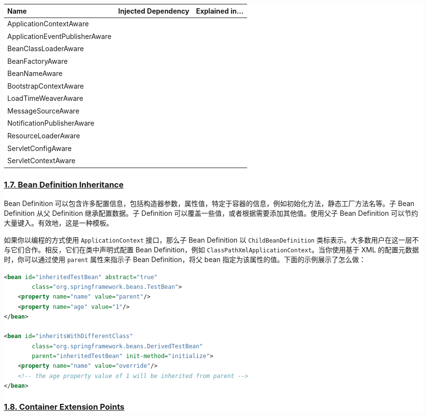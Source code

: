 |Name|Injected Dependency|Explained in…​|
|:-|-|-|
|ApplicationContextAware||
|ApplicationEventPublisherAware||
|BeanClassLoaderAware||
|BeanFactoryAware|
|BeanNameAware|
|BootstrapContextAware|
|LoadTimeWeaverAware|
|MessageSourceAware
|NotificationPublisherAware|
|ResourceLoaderAware|
|ServletConfigAware|
|ServletContextAware|


### [1.7. Bean Definition Inheritance](https://docs.spring.io/spring-framework/docs/5.2.17.RELEASE/spring-framework-reference/core.html#beans-child-bean-definitions)
Bean Definition 可以包含许多配置信息，包括构造器参数，属性值，特定于容器的信息，例如初始化方法，静态工厂方法名等。子 Bean Definition 从父 Definition 继承配置数据。子 Definition 可以覆盖一些值，或者根据需要添加其他值。使用父子 Bean Definition 可以节约大量键入。有效地，这是一种模板。

如果你以编程的方式使用 `ApplicationContext` 接口，那么子 Bean Definition 以 `ChildBeanDefinition` 类标表示。大多数用户在这一层不与它们合作。相反，它们在类中声明式配置 Bean Definition，例如 `ClassPathXmlApplicationContext`。当你使用基于 XML 的配置元数据时，你可以通过使用 `parent` 属性来指示子 Bean Definition，将父 bean 指定为该属性的值。下面的示例展示了怎么做：
```xml
<bean id="inheritedTestBean" abstract="true"
        class="org.springframework.beans.TestBean">
    <property name="name" value="parent"/>
    <property name="age" value="1"/>
</bean>

<bean id="inheritsWithDifferentClass"
        class="org.springframework.beans.DerivedTestBean"
        parent="inheritedTestBean" init-method="initialize">  
    <property name="name" value="override"/>
    <!-- the age property value of 1 will be inherited from parent -->
</bean>
```


### [1.8. Container Extension Points](https://docs.spring.io/spring-framework/docs/current/reference/html/core.html#beans-factory-extension)
